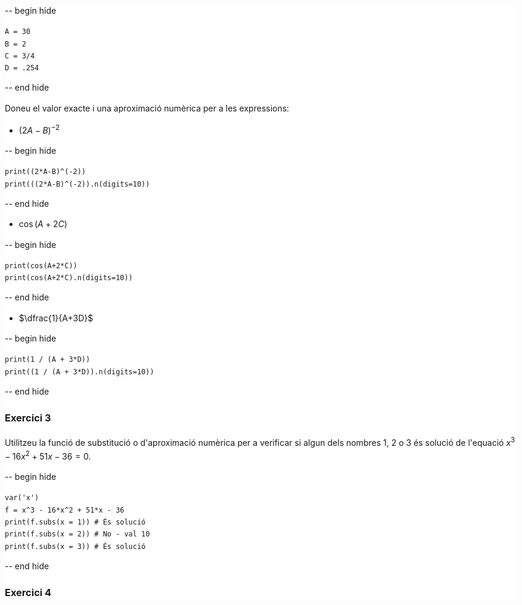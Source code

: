 -- begin hide
```sage
A = 30
B = 2
C = 3/4
D = .254
```
-- end hide

Doneu el valor exacte i una aproximació
numèrica per a les expressions:

- $(2A-B)^{-2}$

-- begin hide
```sage
print((2*A-B)^(-2))
print(((2*A-B)^(-2)).n(digits=10))
```
-- end hide

- $\cos(A+2C)$

-- begin hide
```sage
print(cos(A+2*C))
print(cos(A+2*C).n(digits=10))
```
-- end hide


- $\dfrac{1}{A+3D}$

-- begin hide
```sage
print(1 / (A + 3*D))
print((1 / (A + 3*D)).n(digits=10))
```
-- end hide


### Exercici 3


Utilitzeu la funció de substitució o d'aproximació numèrica per a
verificar si algun dels nombres $1$, $2$ o $3$ és solució de
l'equació $x^3-16x^2+51x-36=0$.

-- begin hide
```sage
var('x')
f = x^3 - 16*x^2 + 51*x - 36
print(f.subs(x = 1)) # És solució
print(f.subs(x = 2)) # No - val 10
print(f.subs(x = 3)) # És solució
```
-- end hide

### Exercici 4
